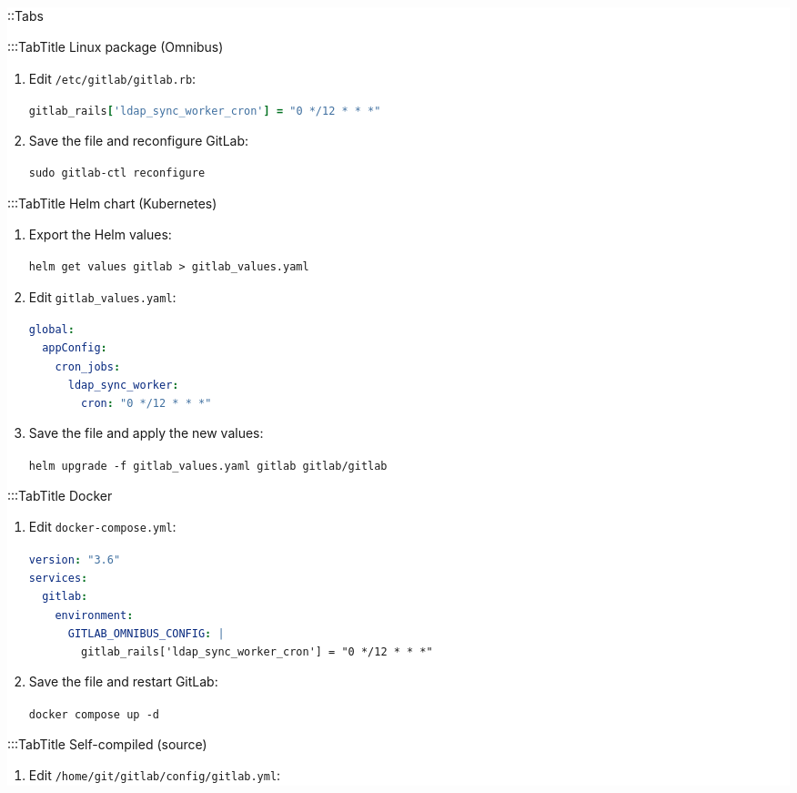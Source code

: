 ::Tabs

:::TabTitle Linux package (Omnibus)

1. Edit `/etc/gitlab/gitlab.rb`:

   ```ruby
   gitlab_rails['ldap_sync_worker_cron'] = "0 */12 * * *"
   ```

1. Save the file and reconfigure GitLab:

   ```shell
   sudo gitlab-ctl reconfigure
   ```

:::TabTitle Helm chart (Kubernetes)

1. Export the Helm values:

   ```shell
   helm get values gitlab > gitlab_values.yaml
   ```

1. Edit `gitlab_values.yaml`:

   ```yaml
   global:
     appConfig:
       cron_jobs:
         ldap_sync_worker:
           cron: "0 */12 * * *"
   ```

1. Save the file and apply the new values:

   ```shell
   helm upgrade -f gitlab_values.yaml gitlab gitlab/gitlab
   ```

:::TabTitle Docker

1. Edit `docker-compose.yml`:

   ```yaml
   version: "3.6"
   services:
     gitlab:
       environment:
         GITLAB_OMNIBUS_CONFIG: |
           gitlab_rails['ldap_sync_worker_cron'] = "0 */12 * * *"
   ```

1. Save the file and restart GitLab:

   ```shell
   docker compose up -d
   ```

:::TabTitle Self-compiled (source)

1. Edit `/home/git/gitlab/config/gitlab.yml`:
